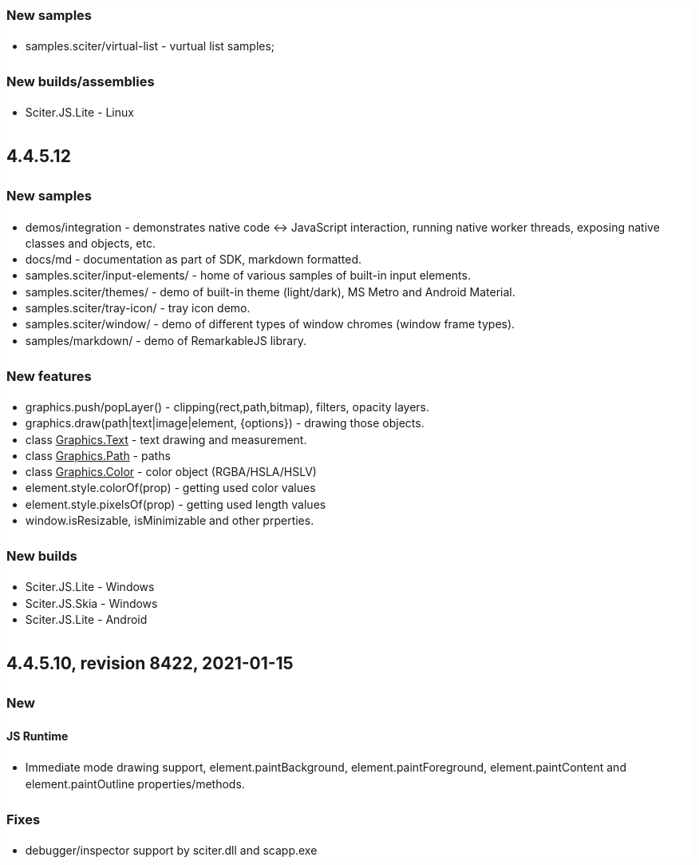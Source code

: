 ### New samples

* samples.sciter/virtual-list - vurtual list samples;

### New builds/assemblies

* Sciter.JS.Lite - Linux 

## 4.4.5.12

### New samples

* demos/integration - demonstrates native code <-> JavaScript interaction, running native worker threads, exposing native classes and objects, etc.  
* docs/md - documentation as part of SDK, markdown formatted. 
* samples.sciter/input-elements/ - home of various samples of built-in input elements.
* samples.sciter/themes/ - demo of built-in theme (light/dark), MS Metro and Android Material.
* samples.sciter/tray-icon/ - tray icon demo.
* samples.sciter/window/ - demo of different types of window chromes (window frame types).
* samples/markdown/ - demo of RemarkableJS library.

### New features

* graphics.push/popLayer() - clipping(rect,path,bitmap), filters, opacity layers. 
* graphics.draw(path|text|image|element, {options}) - drawing those objects. 
* class [Graphics.Text](docs/md/Graphics.Text.md) - text drawing and measurement.
* class [Graphics.Path](docs/md/Graphics.Path.md) - paths 
* class [Graphics.Color](docs/md/Graphics.Color.md) - color object (RGBA/HSLA/HSLV) 
* element.style.colorOf(prop) - getting used color values
* element.style.pixelsOf(prop) - getting used length values
* window.isResizable, isMinimizable and other prperties. 

### New builds

* Sciter.JS.Lite - Windows
* Sciter.JS.Skia - Windows
* Sciter.JS.Lite - Android

## 4.4.5.10, revision 8422, 2021-01-15

### New

#### JS Runtime

* Immediate mode drawing support, element.paintBackground, element.paintForeground, element.paintContent and element.paintOutline properties/methods.

### Fixes

* debugger/inspector support by sciter.dll and scapp.exe
